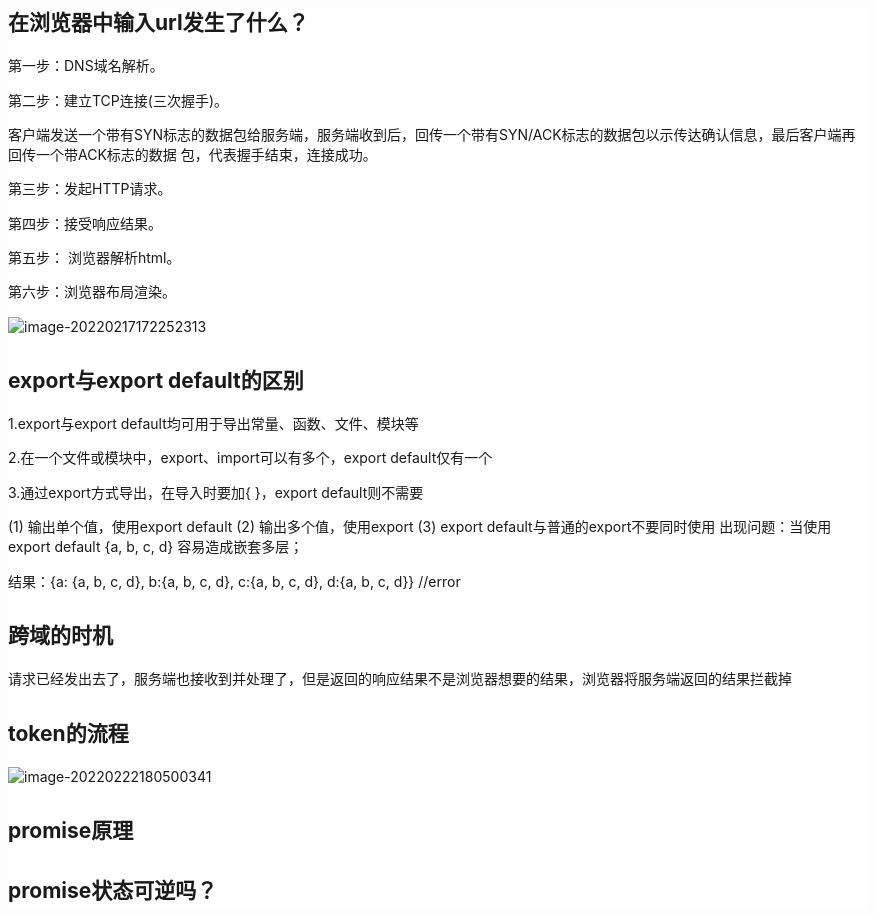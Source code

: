 

## 在浏览器中输入url发生了什么？ 

第一步：DNS域名解析。

第二步：建立TCP连接(三次握手)。

​              客户端发送一个带有SYN标志的数据包给服务端，服务端收到后，回传一个带有SYN/ACK标志的数据包以示传达确认信息，最后客户端再回传一个带ACK标志的数据                                         			  包，代表握手结束，连接成功。

第三步：发起HTTP请求。

第四步：接受响应结果。

第五步： 浏览器解析html。

第六步：浏览器布局渲染。

![image-20220217172252313](C:\Users\86153\AppData\Roaming\Typora\typora-user-images\image-20220217172252313.png)





## export与export default的区别

1.export与export default均可用于导出常量、函数、文件、模块等

2.在一个文件或模块中，export、import可以有多个，export default仅有一个

3.通过export方式导出，在导入时要加{ }，export default则不需要

(1) 输出单个值，使用export default
(2) 输出多个值，使用export
(3) export default与普通的export不要同时使用
出现问题：当使用export default {a, b, c, d} 容易造成嵌套多层；

结果：{a: {a, b, c, d}, b:{a, b, c, d}, c:{a, b, c, d}, d:{a, b, c, d}} //error



## 跨域的时机

请求已经发出去了，服务端也接收到并处理了，但是返回的响应结果不是浏览器想要的结果，浏览器将服务端返回的结果拦截掉





## token的流程

![image-20220222180500341](C:\Users\86153\AppData\Roaming\Typora\typora-user-images\image-20220222180500341.png)

## promise原理

## promise状态可逆吗？
